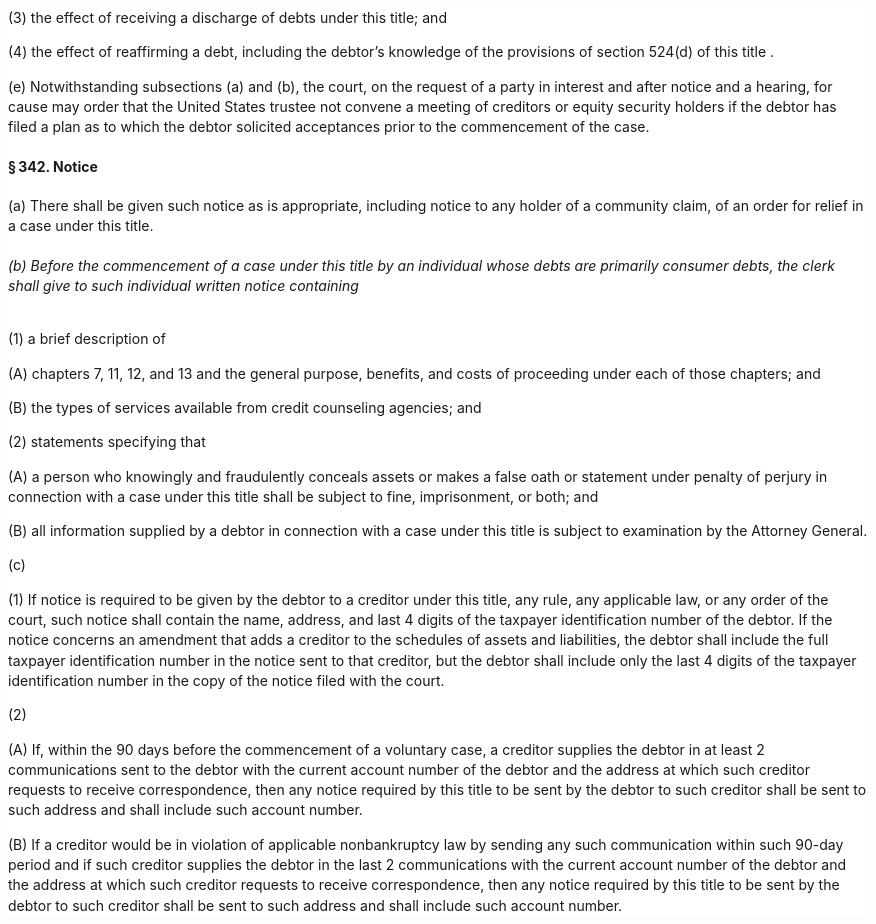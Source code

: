 (3) the effect of receiving a discharge of debts under this title; and

(4) the effect of reaffirming a debt, including the debtor’s knowledge of the provisions of section 524(d) of this title .

 (e) Notwithstanding subsections (a) and (b), the court, on the request of a party in interest and after notice and a hearing, for cause may order that the United States trustee not convene a meeting of creditors or equity security holders if the debtor has filed a plan as to which the debtor solicited acceptances prior to the commencement of the case.

#### § 342. Notice

 (a) There shall be given such notice as is appropriate, including notice to any holder of a community claim, of an order for relief in a case under this title.

###### (b) Before the commencement of a case under this title by an individual whose debts are primarily consumer debts, the clerk shall give to such individual written notice containing

(1) a brief description of

(A) chapters 7, 11, 12, and 13 and the general purpose, benefits, and costs of proceeding under each of those chapters; and

(B) the types of services available from credit counseling agencies; and

(2) statements specifying that

(A) a person who knowingly and fraudulently conceals assets or makes a false oath or statement under penalty of perjury in connection with a case under this title shall be subject to fine, imprisonment, or both; and

(B) all information supplied by a debtor in connection with a case under this title is subject to examination by the Attorney General.

 (c)

(1) If notice is required to be given by the debtor to a creditor under this title, any rule, any applicable law, or any order of the court, such notice shall contain the name, address, and last 4 digits of the taxpayer identification number of the debtor. If the notice concerns an amendment that adds a creditor to the schedules of assets and liabilities, the debtor shall include the full taxpayer identification number in the notice sent to that creditor, but the debtor shall include only the last 4 digits of the taxpayer identification number in the copy of the notice filed with the court.

(2)

 (A) If, within the 90 days before the commencement of a voluntary case, a creditor supplies the debtor in at least 2 communications sent to the debtor with the current account number of the debtor and the address at which such creditor requests to receive correspondence, then any notice required by this title to be sent by the debtor to such creditor shall be sent to such address and shall include such account number.

 (B) If a creditor would be in violation of applicable nonbankruptcy law by sending any such communication within such 90-day period and if such creditor supplies the debtor in the last 2 communications with the current account number of the debtor and the address at which such creditor requests to receive correspondence, then any notice required by this title to be sent by the debtor to such creditor shall be sent to such address and shall include such account number.
